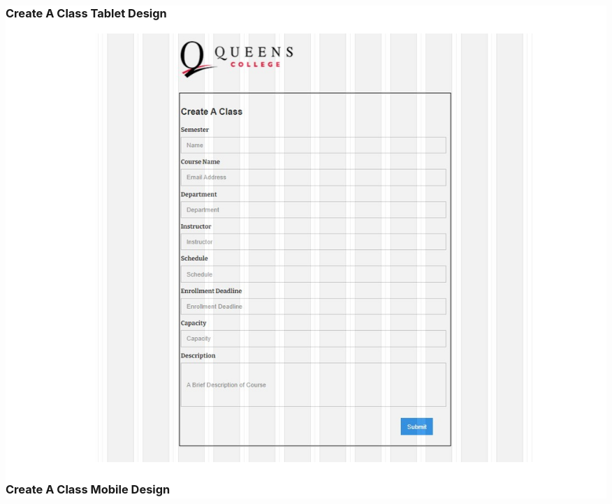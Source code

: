 ### Create A Class Tablet Design

![Create A Class Tablet visual design](https://github.com/Rockergamer321/qcfirst/blob/main/Visual%20Designs/Create%20A%20Class%20Tablet.png)

### Create A Class Mobile Design
